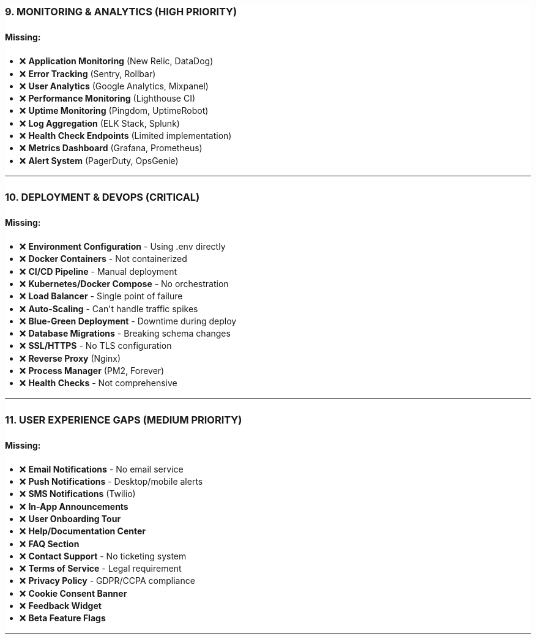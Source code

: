 ### 9. **MONITORING & ANALYTICS (HIGH PRIORITY)**

#### Missing:
- ❌ **Application Monitoring** (New Relic, DataDog)
- ❌ **Error Tracking** (Sentry, Rollbar)
- ❌ **User Analytics** (Google Analytics, Mixpanel)
- ❌ **Performance Monitoring** (Lighthouse CI)
- ❌ **Uptime Monitoring** (Pingdom, UptimeRobot)
- ❌ **Log Aggregation** (ELK Stack, Splunk)
- ❌ **Health Check Endpoints** (Limited implementation)
- ❌ **Metrics Dashboard** (Grafana, Prometheus)
- ❌ **Alert System** (PagerDuty, OpsGenie)

---

### 10. **DEPLOYMENT & DEVOPS (CRITICAL)**

#### Missing:
- ❌ **Environment Configuration** - Using .env directly
- ❌ **Docker Containers** - Not containerized
- ❌ **CI/CD Pipeline** - Manual deployment
- ❌ **Kubernetes/Docker Compose** - No orchestration
- ❌ **Load Balancer** - Single point of failure
- ❌ **Auto-Scaling** - Can't handle traffic spikes
- ❌ **Blue-Green Deployment** - Downtime during deploy
- ❌ **Database Migrations** - Breaking schema changes
- ❌ **SSL/HTTPS** - No TLS configuration
- ❌ **Reverse Proxy** (Nginx)
- ❌ **Process Manager** (PM2, Forever)
- ❌ **Health Checks** - Not comprehensive

---

### 11. **USER EXPERIENCE GAPS (MEDIUM PRIORITY)**

#### Missing:
- ❌ **Email Notifications** - No email service
- ❌ **Push Notifications** - Desktop/mobile alerts
- ❌ **SMS Notifications** (Twilio)
- ❌ **In-App Announcements**
- ❌ **User Onboarding Tour**
- ❌ **Help/Documentation Center**
- ❌ **FAQ Section**
- ❌ **Contact Support** - No ticketing system
- ❌ **Terms of Service** - Legal requirement
- ❌ **Privacy Policy** - GDPR/CCPA compliance
- ❌ **Cookie Consent Banner**
- ❌ **Feedback Widget**
- ❌ **Beta Feature Flags**

---
